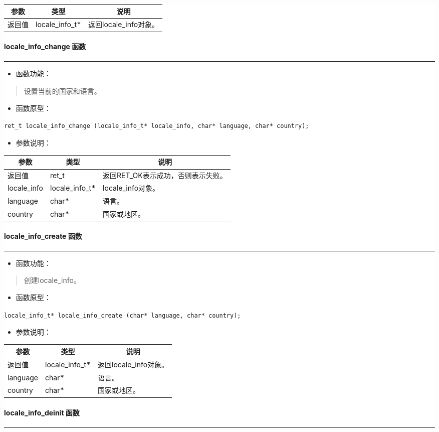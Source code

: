 | 参数 | 类型 | 说明 |
| -------- | ----- | --------- |
| 返回值 | locale\_info\_t* | 返回locale\_info对象。 |
#### locale\_info\_change 函数
-----------------------

* 函数功能：

> <p id="locale_info_t_locale_info_change"> 设置当前的国家和语言。




* 函数原型：

```
ret_t locale_info_change (locale_info_t* locale_info, char* language, char* country);
```

* 参数说明：

| 参数 | 类型 | 说明 |
| -------- | ----- | --------- |
| 返回值 | ret\_t | 返回RET\_OK表示成功，否则表示失败。 |
| locale\_info | locale\_info\_t* | locale\_info对象。 |
| language | char* | 语言。 |
| country | char* | 国家或地区。 |
#### locale\_info\_create 函数
-----------------------

* 函数功能：

> <p id="locale_info_t_locale_info_create"> 创建locale_info。




* 函数原型：

```
locale_info_t* locale_info_create (char* language, char* country);
```

* 参数说明：

| 参数 | 类型 | 说明 |
| -------- | ----- | --------- |
| 返回值 | locale\_info\_t* | 返回locale\_info对象。 |
| language | char* | 语言。 |
| country | char* | 国家或地区。 |
#### locale\_info\_deinit 函数
-----------------------
